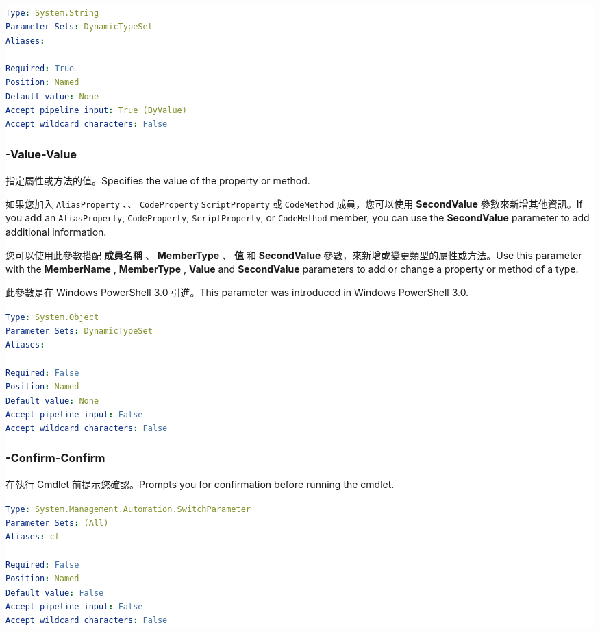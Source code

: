 ```yaml
Type: System.String
Parameter Sets: DynamicTypeSet
Aliases:

Required: True
Position: Named
Default value: None
Accept pipeline input: True (ByValue)
Accept wildcard characters: False
```

### <span data-ttu-id="af6bf-286">-Value</span><span class="sxs-lookup"><span data-stu-id="af6bf-286">-Value</span></span>

<span data-ttu-id="af6bf-287">指定屬性或方法的值。</span><span class="sxs-lookup"><span data-stu-id="af6bf-287">Specifies the value of the property or method.</span></span>

<span data-ttu-id="af6bf-288">如果您加入 `AliasProperty` 、、 `CodeProperty` `ScriptProperty` 或 `CodeMethod` 成員，您可以使用 **SecondValue** 參數來新增其他資訊。</span><span class="sxs-lookup"><span data-stu-id="af6bf-288">If you add an `AliasProperty`, `CodeProperty`, `ScriptProperty`, or `CodeMethod` member, you can use the **SecondValue** parameter to add additional information.</span></span>

<span data-ttu-id="af6bf-289">您可以使用此參數搭配 **成員名稱** 、 **MemberType** 、 **值** 和 **SecondValue** 參數，來新增或變更類型的屬性或方法。</span><span class="sxs-lookup"><span data-stu-id="af6bf-289">Use this parameter with the **MemberName** , **MemberType** , **Value** and **SecondValue** parameters to add or change a property or method of a type.</span></span>

<span data-ttu-id="af6bf-290">此參數是在 Windows PowerShell 3.0 引進。</span><span class="sxs-lookup"><span data-stu-id="af6bf-290">This parameter was introduced in Windows PowerShell 3.0.</span></span>

```yaml
Type: System.Object
Parameter Sets: DynamicTypeSet
Aliases:

Required: False
Position: Named
Default value: None
Accept pipeline input: False
Accept wildcard characters: False
```

### <span data-ttu-id="af6bf-291">-Confirm</span><span class="sxs-lookup"><span data-stu-id="af6bf-291">-Confirm</span></span>

<span data-ttu-id="af6bf-292">在執行 Cmdlet 前提示您確認。</span><span class="sxs-lookup"><span data-stu-id="af6bf-292">Prompts you for confirmation before running the cmdlet.</span></span>

```yaml
Type: System.Management.Automation.SwitchParameter
Parameter Sets: (All)
Aliases: cf

Required: False
Position: Named
Default value: False
Accept pipeline input: False
Accept wildcard characters: False
```
